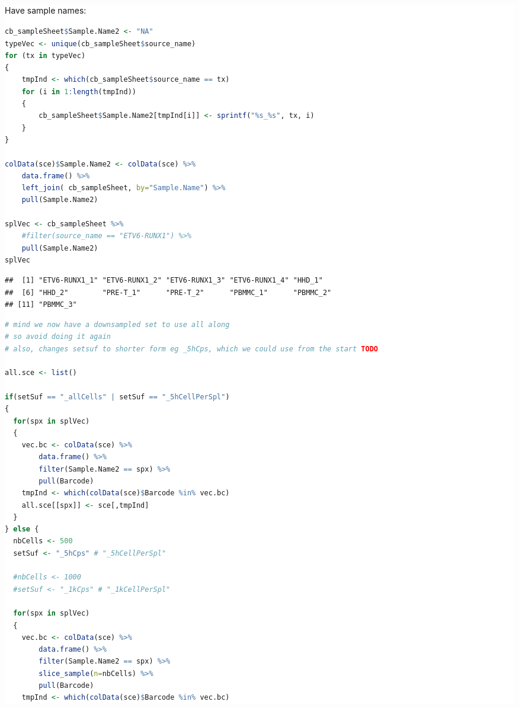 Have sample names:


```r
cb_sampleSheet$Sample.Name2 <- "NA"
typeVec <- unique(cb_sampleSheet$source_name)
for (tx in typeVec)
{
	tmpInd <- which(cb_sampleSheet$source_name == tx)
	for (i in 1:length(tmpInd))
	{
		cb_sampleSheet$Sample.Name2[tmpInd[i]] <- sprintf("%s_%s", tx, i)
	}
}

colData(sce)$Sample.Name2 <- colData(sce) %>%
	data.frame() %>%
	left_join( cb_sampleSheet, by="Sample.Name") %>%
	pull(Sample.Name2)

splVec <- cb_sampleSheet %>%
	#filter(source_name == "ETV6-RUNX1") %>%
	pull(Sample.Name2)
splVec
```

```
##  [1] "ETV6-RUNX1_1" "ETV6-RUNX1_2" "ETV6-RUNX1_3" "ETV6-RUNX1_4" "HHD_1"       
##  [6] "HHD_2"        "PRE-T_1"      "PRE-T_2"      "PBMMC_1"      "PBMMC_2"     
## [11] "PBMMC_3"
```




```r
# mind we now have a downsampled set to use all along
# so avoid doing it again
# also, changes setsuf to shorter form eg _5hCps, which we could use from the start TODO

all.sce <- list()

if(setSuf == "_allCells" | setSuf == "_5hCellPerSpl")
{
  for(spx in splVec)
  {
  	vec.bc <- colData(sce) %>%
  		data.frame() %>%
  		filter(Sample.Name2 == spx) %>%
  		pull(Barcode)
  	tmpInd <- which(colData(sce)$Barcode %in% vec.bc)
  	all.sce[[spx]] <- sce[,tmpInd]
  }
} else {  
  nbCells <- 500
  setSuf <- "_5hCps" # "_5hCellPerSpl"

  #nbCells <- 1000
  #setSuf <- "_1kCps" # "_1kCellPerSpl"

  for(spx in splVec)
  {
  	vec.bc <- colData(sce) %>%
  		data.frame() %>%
  		filter(Sample.Name2 == spx) %>%
  		slice_sample(n=nbCells) %>%
  		pull(Barcode)
  	tmpInd <- which(colData(sce)$Barcode %in% vec.bc)
```